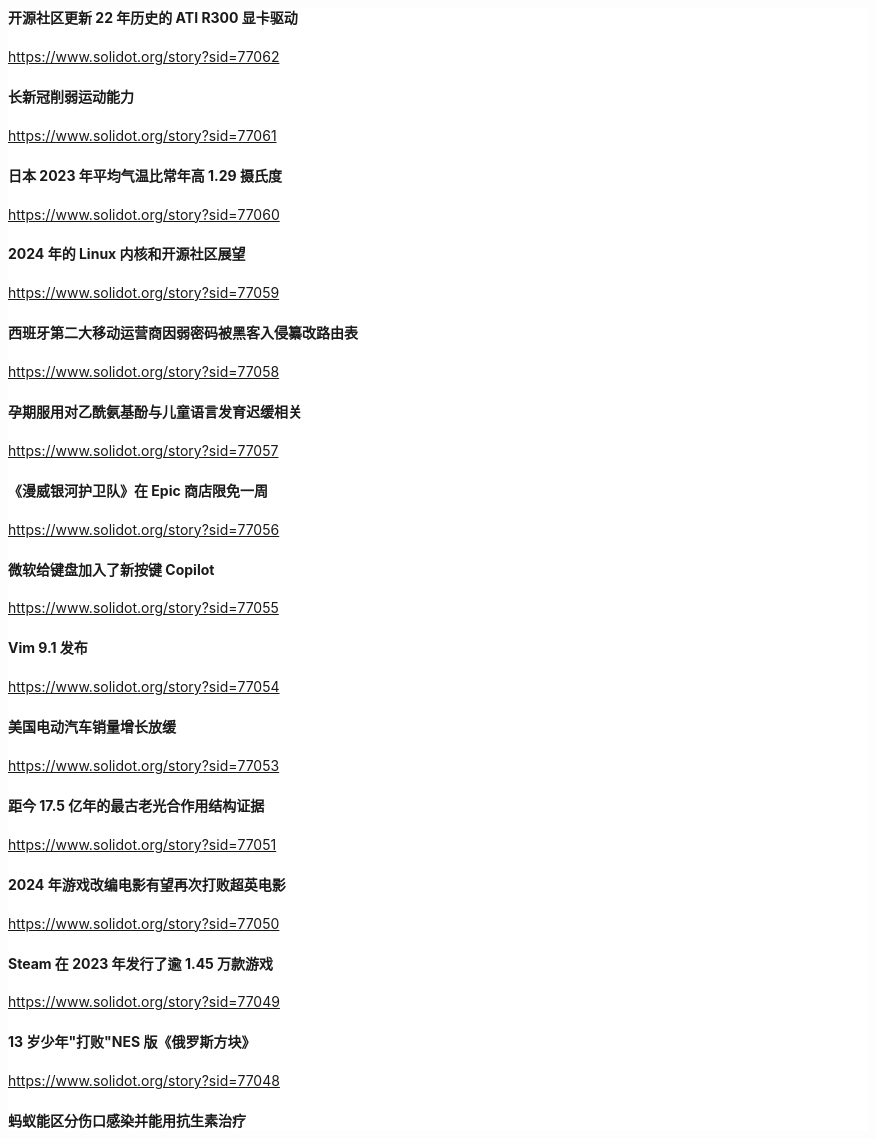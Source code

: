 #### 开源社区更新 22 年历史的 ATI R300 显卡驱动

https://www.solidot.org/story?sid=77062

#### 长新冠削弱运动能力

https://www.solidot.org/story?sid=77061

#### 日本 2023 年平均气温比常年高 1.29 摄氏度

https://www.solidot.org/story?sid=77060

#### 2024 年的 Linux 内核和开源社区展望

https://www.solidot.org/story?sid=77059

#### 西班牙第二大移动运营商因弱密码被黑客入侵纂改路由表

https://www.solidot.org/story?sid=77058

#### 孕期服用对乙酰氨基酚与儿童语言发育迟缓相关

https://www.solidot.org/story?sid=77057

#### 《漫威银河护卫队》在 Epic 商店限免一周

https://www.solidot.org/story?sid=77056

#### 微软给键盘加入了新按键 Copilot 

https://www.solidot.org/story?sid=77055

#### Vim 9.1 发布

https://www.solidot.org/story?sid=77054

#### 美国电动汽车销量增长放缓

https://www.solidot.org/story?sid=77053

#### 距今 17.5 亿年的最古老光合作用结构证据 

https://www.solidot.org/story?sid=77051

#### 2024 年游戏改编电影有望再次打败超英电影

https://www.solidot.org/story?sid=77050

#### Steam 在 2023 年发行了逾 1.45 万款游戏

https://www.solidot.org/story?sid=77049

#### 13 岁少年"打败"NES 版《俄罗斯方块》

https://www.solidot.org/story?sid=77048

#### 蚂蚁能区分伤口感染并能用抗生素治疗
